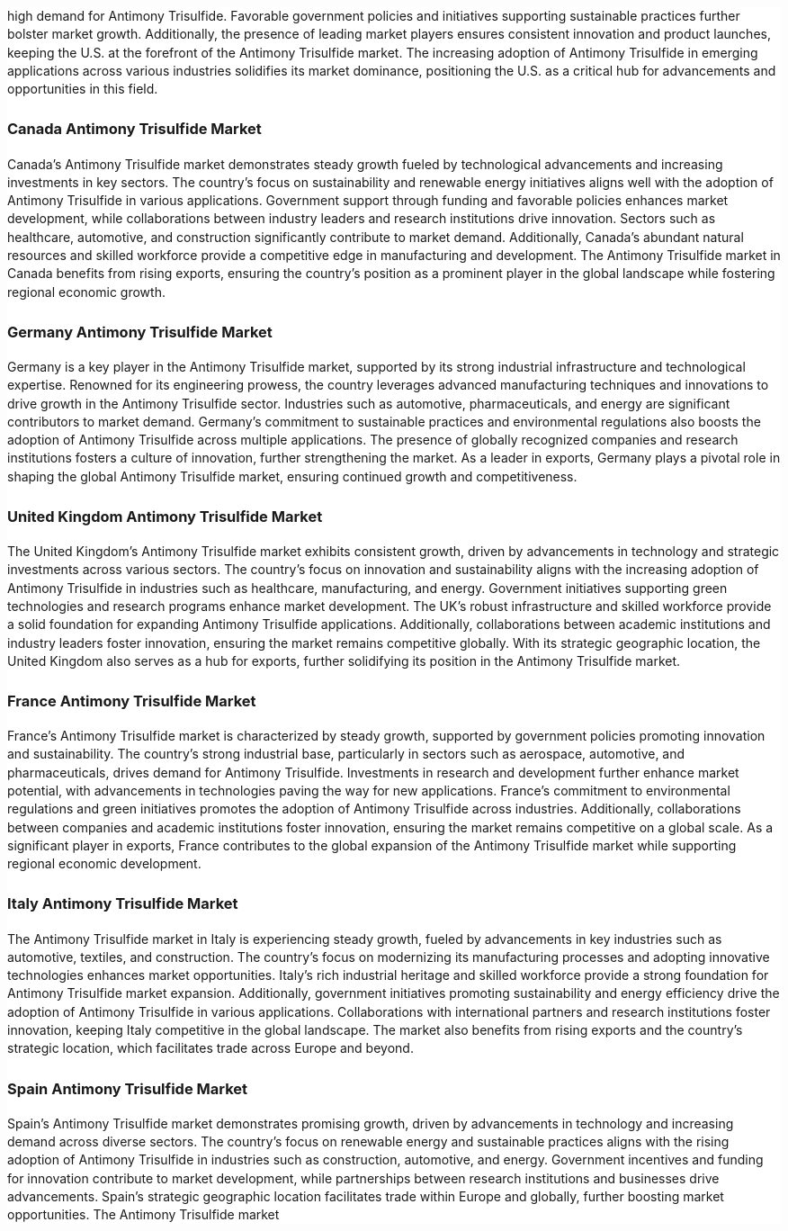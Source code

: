 high demand for Antimony Trisulfide. Favorable government policies and initiatives supporting sustainable practices further bolster market growth. Additionally, the presence of leading market players ensures consistent innovation and product launches, keeping the U.S. at the forefront of the Antimony Trisulfide market. The increasing adoption of Antimony Trisulfide in emerging applications across various industries solidifies its market dominance, positioning the U.S. as a critical hub for advancements and opportunities in this field.</p><h3>Canada Antimony Trisulfide Market</h3><p>Canada&rsquo;s Antimony Trisulfide market demonstrates steady growth fueled by technological advancements and increasing investments in key sectors. The country&rsquo;s focus on sustainability and renewable energy initiatives aligns well with the adoption of Antimony Trisulfide in various applications. Government support through funding and favorable policies enhances market development, while collaborations between industry leaders and research institutions drive innovation. Sectors such as healthcare, automotive, and construction significantly contribute to market demand. Additionally, Canada&rsquo;s abundant natural resources and skilled workforce provide a competitive edge in manufacturing and development. The Antimony Trisulfide market in Canada benefits from rising exports, ensuring the country&rsquo;s position as a prominent player in the global landscape while fostering regional economic growth.</p><h3>Germany Antimony Trisulfide Market</h3><p>Germany is a key player in the Antimony Trisulfide market, supported by its strong industrial infrastructure and technological expertise. Renowned for its engineering prowess, the country leverages advanced manufacturing techniques and innovations to drive growth in the Antimony Trisulfide sector. Industries such as automotive, pharmaceuticals, and energy are significant contributors to market demand. Germany&rsquo;s commitment to sustainable practices and environmental regulations also boosts the adoption of Antimony Trisulfide across multiple applications. The presence of globally recognized companies and research institutions fosters a culture of innovation, further strengthening the market. As a leader in exports, Germany plays a pivotal role in shaping the global Antimony Trisulfide market, ensuring continued growth and competitiveness.</p><h3>United Kingdom Antimony Trisulfide Market</h3><p>The United Kingdom&rsquo;s Antimony Trisulfide market exhibits consistent growth, driven by advancements in technology and strategic investments across various sectors. The country&rsquo;s focus on innovation and sustainability aligns with the increasing adoption of Antimony Trisulfide in industries such as healthcare, manufacturing, and energy. Government initiatives supporting green technologies and research programs enhance market development. The UK&rsquo;s robust infrastructure and skilled workforce provide a solid foundation for expanding Antimony Trisulfide applications. Additionally, collaborations between academic institutions and industry leaders foster innovation, ensuring the market remains competitive globally. With its strategic geographic location, the United Kingdom also serves as a hub for exports, further solidifying its position in the Antimony Trisulfide market.</p><h3>France Antimony Trisulfide Market</h3><p>France&rsquo;s Antimony Trisulfide market is characterized by steady growth, supported by government policies promoting innovation and sustainability. The country&rsquo;s strong industrial base, particularly in sectors such as aerospace, automotive, and pharmaceuticals, drives demand for Antimony Trisulfide. Investments in research and development further enhance market potential, with advancements in technologies paving the way for new applications. France&rsquo;s commitment to environmental regulations and green initiatives promotes the adoption of Antimony Trisulfide across industries. Additionally, collaborations between companies and academic institutions foster innovation, ensuring the market remains competitive on a global scale. As a significant player in exports, France contributes to the global expansion of the Antimony Trisulfide market while supporting regional economic development.</p><h3>Italy Antimony Trisulfide Market</h3><p>The Antimony Trisulfide market in Italy is experiencing steady growth, fueled by advancements in key industries such as automotive, textiles, and construction. The country&rsquo;s focus on modernizing its manufacturing processes and adopting innovative technologies enhances market opportunities. Italy&rsquo;s rich industrial heritage and skilled workforce provide a strong foundation for Antimony Trisulfide market expansion. Additionally, government initiatives promoting sustainability and energy efficiency drive the adoption of Antimony Trisulfide in various applications. Collaborations with international partners and research institutions foster innovation, keeping Italy competitive in the global landscape. The market also benefits from rising exports and the country&rsquo;s strategic location, which facilitates trade across Europe and beyond.</p><h3>Spain Antimony Trisulfide Market</h3><p>Spain&rsquo;s Antimony Trisulfide market demonstrates promising growth, driven by advancements in technology and increasing demand across diverse sectors. The country&rsquo;s focus on renewable energy and sustainable practices aligns with the rising adoption of Antimony Trisulfide in industries such as construction, automotive, and energy. Government incentives and funding for innovation contribute to market development, while partnerships between research institutions and businesses drive advancements. Spain&rsquo;s strategic geographic location facilitates trade within Europe and globally, further boosting market opportunities. The Antimony Trisulfide market
